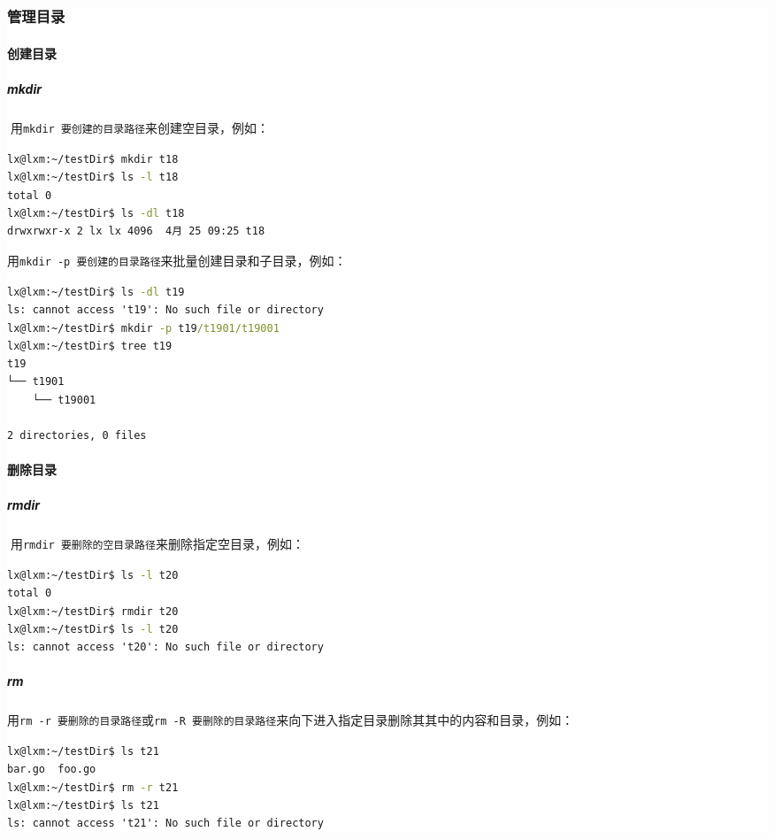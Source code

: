 

### 管理目录

#### 创建目录 

##### mkdir

​	用`mkdir 要创建的目录路径`来创建空目录，例如：

```cmd
lx@lxm:~/testDir$ mkdir t18
lx@lxm:~/testDir$ ls -l t18
total 0
lx@lxm:~/testDir$ ls -dl t18
drwxrwxr-x 2 lx lx 4096  4月 25 09:25 t18
```

​	用`mkdir -p 要创建的目录路径`来批量创建目录和子目录，例如：

```cmd
lx@lxm:~/testDir$ ls -dl t19
ls: cannot access 't19': No such file or directory
lx@lxm:~/testDir$ mkdir -p t19/t1901/t19001
lx@lxm:~/testDir$ tree t19
t19
└── t1901
    └── t19001

2 directories, 0 files
```



#### 删除目录

##### rmdir

​	用`rmdir 要删除的空目录路径`来删除指定空目录，例如：

```cmd
lx@lxm:~/testDir$ ls -l t20
total 0
lx@lxm:~/testDir$ rmdir t20
lx@lxm:~/testDir$ ls -l t20
ls: cannot access 't20': No such file or directory
```

##### rm

​	用`rm -r 要删除的目录路径`或`rm -R 要删除的目录路径`来向下进入指定目录删除其其中的内容和目录，例如：

```cmd
lx@lxm:~/testDir$ ls t21
bar.go  foo.go
lx@lxm:~/testDir$ rm -r t21
lx@lxm:~/testDir$ ls t21
ls: cannot access 't21': No such file or directory
```
